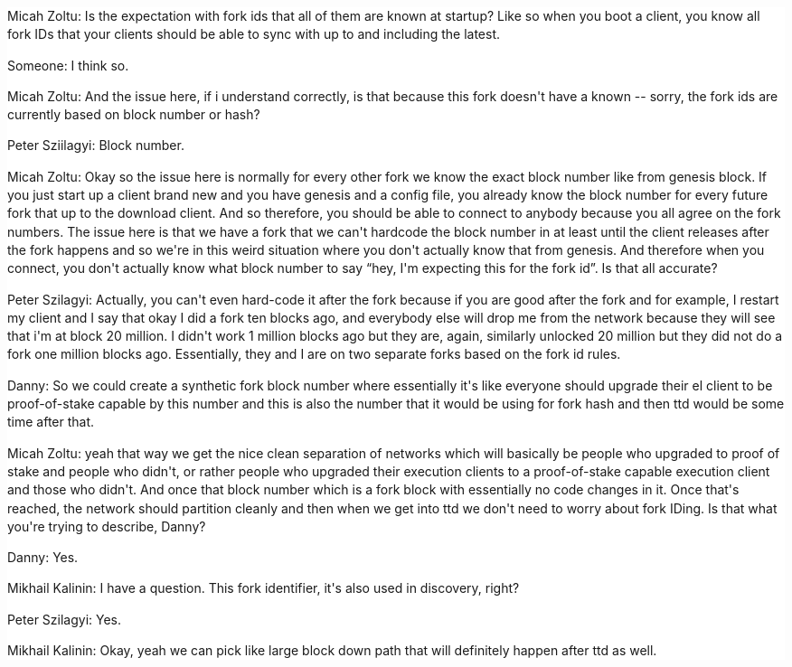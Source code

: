 Micah Zoltu:
Is the expectation with fork ids that all of them are known at startup? Like so when you boot a client, you know all fork IDs that your clients should be able to sync with up to and including the latest.

Someone:
I think so.

Micah Zoltu:
And the issue here, if i understand correctly, is that because this fork doesn't have a known -- sorry, the fork ids are currently based on block number or hash?

Peter Sziilagyi:
Block number.

Micah Zoltu:
Okay so the issue here is normally for every other fork we know the exact block number like from genesis block. If you just start up a client brand new and you have genesis and a config file, you already know the block number for every future fork that up to the download client. And so therefore, you should be able to connect to anybody because you all agree on the fork numbers. The issue here is that we have a fork that we can't hardcode the block number in at least until the client releases after the fork happens and so we're in this weird situation where you don't actually know that from genesis. And therefore when you connect, you don't actually know what block number to say “hey, I'm expecting this for the fork id”. Is that all accurate?

Peter Szilagyi:
Actually, you can't even hard-code it after the fork because if you are good after the fork and for example, I restart my client and I say that okay I did a fork ten blocks ago, and everybody else will drop me from the network because they will see that i'm at block 20 million. I didn't work 1 million blocks ago but they are, again, similarly unlocked 20 million but they did not do a fork one million blocks ago. Essentially, they and I are on two separate forks based on the fork id rules.

Danny:
So we could create a synthetic fork block number where essentially it's like everyone should upgrade their el client to be proof-of-stake capable by this number and this is also the number that it would be using for fork hash and then ttd would be some time after that.

Micah Zoltu:
yeah that way we get the nice clean separation of networks which will basically be people who upgraded to proof of stake and people who didn't, or rather people who upgraded their execution clients to a proof-of-stake capable execution client and those who didn't. And once that block number which is a fork block with essentially no code changes in it. Once that's reached, the network should partition cleanly and then when we get into ttd we don't need to worry about fork IDing. Is that what you're trying to describe, Danny?

Danny:
Yes.

Mikhail Kalinin:
I have a question. This fork identifier, it's also used in discovery, right?

Peter Szilagyi:
Yes.

Mikhail Kalinin:
Okay, yeah we can pick like large block down path that will definitely happen after ttd as well. 
